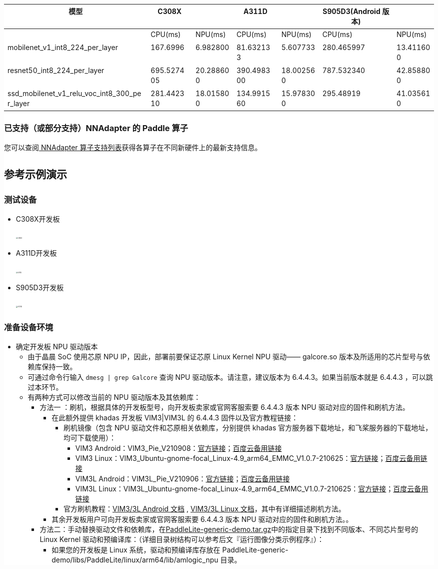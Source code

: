   |模型 |C308X||A311D||S905D3(Android 版本)||
  |---|---|---|---|---|---|---|
  |  |CPU(ms) | NPU(ms) |CPU(ms) | NPU(ms) |CPU(ms) | NPU(ms) |
  |mobilenet_v1_int8_224_per_layer| 167.6996 | 6.982800| 81.632133 | 5.607733 | 280.465997 | 13.411600 |
  |resnet50_int8_224_per_layer| 695.527405| 20.288600| 390.498300| 18.002560| 787.532340 | 42.858800|
  |ssd_mobilenet_v1_relu_voc_int8_300_per_layer| 281.442310| 18.015800| 134.991560| 15.978300| 295.48919| 41.035610|

### 已支持（或部分支持）NNAdapter 的 Paddle 算子

您可以查阅[ NNAdapter 算子支持列表](https://github.com/PaddlePaddle/Paddle-Lite/blob/develop/lite/kernels/nnadapter/converter/all.h)获得各算子在不同新硬件上的最新支持信息。

## 参考示例演示

### 测试设备

- C308X开发板

  <img src="https://paddlelite-demo.bj.bcebos.com/devices/amlogic/C308X.jpg" alt="C380X" style="zoom: 20%;" />

  

- A311D开发板

   <img src="https://paddlelite-demo.bj.bcebos.com/devices/amlogic/A311D.jpg" alt="A311D" style="zoom: 20%;" />

  

- S905D3开发板

   <img src="https://paddlelite-demo.bj.bcebos.com/devices/amlogic/S905D3.jpg" alt="A311D" style="zoom: 22%;" />

### 准备设备环境

- 确定开发板 NPU 驱动版本
  - 由于晶晨 SoC 使用芯原 NPU IP，因此，部署前要保证芯原 Linux Kernel NPU 驱动—— galcore.so 版本及所适用的芯片型号与依赖库保持一致。
  - 可通过命令行输入 `dmesg | grep Galcore` 查询 NPU 驱动版本。请注意，建议版本为 6.4.4.3。如果当前版本就是 6.4.4.3 ，可以跳过本环节。
  - 有两种方式可以修改当前的 NPU 驱动版本及其依赖库：
    - 方法一 ：刷机，根据具体的开发板型号，向开发板卖家或官网客服索要 6.4.4.3 版本 NPU 驱动对应的固件和刷机方法。
      - 在此额外提供 khadas 开发板 VIM3|VIM3L 的 6.4.4.3 固件以及官方教程链接：
        - 刷机镜像（包含 NPU 驱动文件和芯原相关依赖库，分别提供 khadas 官方服务器下载地址，和飞桨服务器的下载地址，均可下载使用）：
          - VIM3 Android：VIM3_Pie_V210908：[官方链接](https://dl.khadas.com/Firmware/VIM3/Android/VIM3_Pie_V210908.7z)；[百度云备用链接](https://paddlelite-demo.bj.bcebos.com/devices/verisilicon/firmware/khadas/vim3/VIM3_Pie_V210908.7z)
          - VIM3 Linux：VIM3_Ubuntu-gnome-focal_Linux-4.9_arm64_EMMC_V1.0.7-210625：[官方链接](http://dl.khadas.com/firmware/VIM3/Ubuntu/EMMC/VIM3_Ubuntu-gnome-focal_Linux-4.9_arm64_EMMC_V1.0.7-210625.img.xz)；[百度云备用链接](https://paddlelite-demo.bj.bcebos.com/devices/verisilicon/firmware/khadas/vim3/VIM3_Ubuntu-gnome-focal_Linux-4.9_arm64_EMMC_V1.0.7-210625.img.xz)
          - VIM3L Android：VIM3L_Pie_V210906：[官方链接](https://dl.khadas.com/Firmware/VIM3L/Android/VIM3L_Pie_V210906.7z)；[百度云备用链接](https://paddlelite-demo.bj.bcebos.com/devices/verisilicon/firmware/khadas/vim3l/VIM3L_Pie_V210906.7z)
          - VIM3L Linux：VIM3L_Ubuntu-gnome-focal_Linux-4.9_arm64_EMMC_V1.0.7-210625：[官方链接](https://dl.khadas.com/Firmware/VIM3L/Ubuntu/EMMC/VIM3L_Ubuntu-gnome-focal_Linux-4.9_arm64_EMMC_V1.0.7-210625.img.xz)；[百度云备用链接](https://paddlelite-demo.bj.bcebos.com/devices/verisilicon/firmware/khadas/vim3l/VIM3L_Ubuntu-gnome-focal_Linux-4.9_arm64_EMMC_V1.0.7-210625.img.xz)
        - 官方刷机教程：[VIM3/3L Android 文档](https://docs.khadas.com/android/zh-cn/vim3/) , [VIM3/3L Linux 文档](https://docs.khadas.com/linux/zh-cn/vim3)，其中有详细描述刷机方法。
      - 其余开发板用户可向开发板卖家或官网客服索要 6.4.4.3 版本 NPU 驱动对应的固件和刷机方法。。
    - 方法二：手动替换驱动文件和依赖库，在[PaddleLite-generic-demo.tar.gz](https://paddlelite-demo.bj.bcebos.com/devices/generic/PaddleLite-generic-demo.tar.gz)中的指定目录下找到不同版本、不同芯片型号的 Linux Kernel 驱动和预编译库：（详细目录树结构可以参考后文『运行图像分类示例程序』）：
      - 如果您的开发板是 Linux 系统，驱动和预编译库存放在 PaddleLite-generic-demo/libs/PaddleLite/linux/arm64/lib/amlogic_npu 目录。